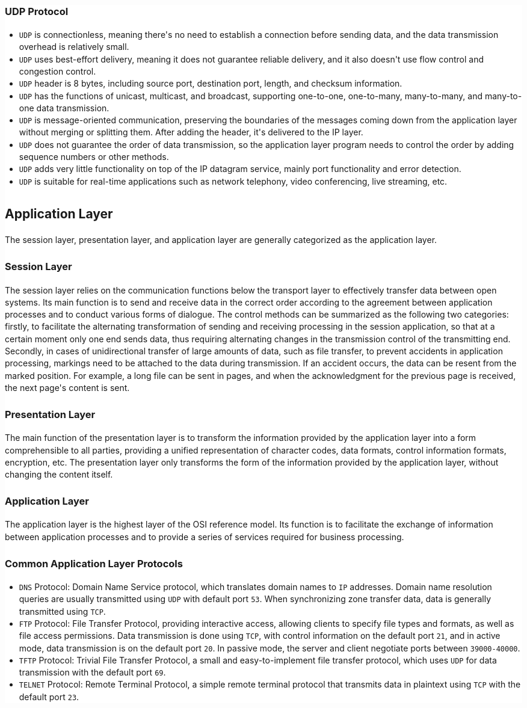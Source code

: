 ### UDP Protocol
* `UDP` is connectionless, meaning there's no need to establish a connection before sending data, and the data transmission overhead is relatively small.
* `UDP` uses best-effort delivery, meaning it does not guarantee reliable delivery, and it also doesn't use flow control and congestion control.
* `UDP` header is 8 bytes, including source port, destination port, length, and checksum information.
* `UDP` has the functions of unicast, multicast, and broadcast, supporting one-to-one, one-to-many, many-to-many, and many-to-one data transmission.
* `UDP` is message-oriented communication, preserving the boundaries of the messages coming down from the application layer without merging or splitting them. After adding the header, it's delivered to the IP layer.
* `UDP` does not guarantee the order of data transmission, so the application layer program needs to control the order by adding sequence numbers or other methods.
* `UDP` adds very little functionality on top of the IP datagram service, mainly port functionality and error detection.
* `UDP` is suitable for real-time applications such as network telephony, video conferencing, live streaming, etc.

## Application Layer
The session layer, presentation layer, and application layer are generally categorized as the application layer.

### Session Layer
The session layer relies on the communication functions below the transport layer to effectively transfer data between open systems. Its main function is to send and receive data in the correct order according to the agreement between application processes and to conduct various forms of dialogue. The control methods can be summarized as the following two categories: firstly, to facilitate the alternating transformation of sending and receiving processing in the session application, so that at a certain moment only one end sends data, thus requiring alternating changes in the transmission control of the transmitting end. Secondly, in cases of unidirectional transfer of large amounts of data, such as file transfer, to prevent accidents in application processing, markings need to be attached to the data during transmission. If an accident occurs, the data can be resent from the marked position. For example, a long file can be sent in pages, and when the acknowledgment for the previous page is received, the next page's content is sent.

### Presentation Layer
The main function of the presentation layer is to transform the information provided by the application layer into a form comprehensible to all parties, providing a unified representation of character codes, data formats, control information formats, encryption, etc. The presentation layer only transforms the form of the information provided by the application layer, without changing the content itself.

### Application Layer
The application layer is the highest layer of the OSI reference model. Its function is to facilitate the exchange of information between application processes and to provide a series of services required for business processing.

### Common Application Layer Protocols
* `DNS` Protocol: Domain Name Service protocol, which translates domain names to `IP` addresses. Domain name resolution queries are usually transmitted using `UDP` with default port `53`. When synchronizing zone transfer data, data is generally transmitted using `TCP`.
* `FTP` Protocol: File Transfer Protocol, providing interactive access, allowing clients to specify file types and formats, as well as file access permissions. Data transmission is done using `TCP`, with control information on the default port `21`, and in active mode, data transmission is on the default port `20`. In passive mode, the server and client negotiate ports between `39000-40000`.
* `TFTP` Protocol: Trivial File Transfer Protocol, a small and easy-to-implement file transfer protocol, which uses `UDP` for data transmission with the default port `69`.
* `TELNET` Protocol: Remote Terminal Protocol, a simple remote terminal protocol that transmits data in plaintext using `TCP` with the default port `23`.